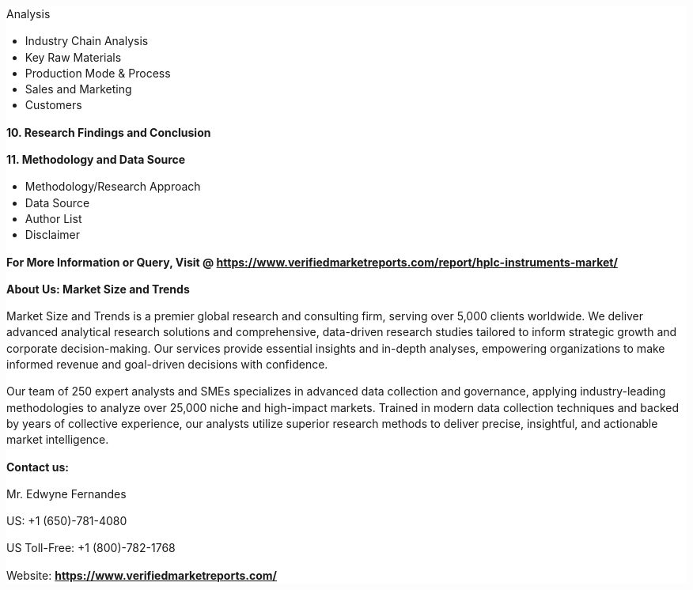 Analysis</strong></p><ul><li>Industry Chain Analysis</li><li>Key Raw Materials</li><li>Production Mode &amp; Process</li><li>Sales and Marketing</li><li>Customers</li></ul><p><strong>10. Research Findings and Conclusion</strong></p><p><strong>11. Methodology and Data Source</strong></p><ul><li>Methodology/Research Approach</li><li>Data Source</li><li>Author List</li><li>Disclaimer</li></ul></p><p><strong>For More Information or Query, Visit @ <a href="https://www.verifiedmarketreports.com/report/hplc-instruments-market/">https://www.verifiedmarketreports.com/report/hplc-instruments-market/</a></strong></p><p><strong>About Us: Market Size and Trends</strong></p><p>Market Size and Trends is a premier global research and consulting firm, serving over 5,000 clients worldwide. We deliver advanced analytical research solutions and comprehensive, data-driven research studies tailored to inform strategic growth and corporate decision-making. Our services provide essential insights and in-depth analyses, empowering organizations to make informed revenue and goal-driven decisions with confidence.</p><p>Our team of 250 expert analysts and SMEs specializes in advanced data collection and governance, applying industry-leading methodologies to analyze over 25,000 niche and high-impact markets. Trained in modern data collection techniques and backed by years of collective experience, our analysts utilize superior research methods to deliver precise, insightful, and actionable market intelligence.</p><p><strong>Contact us:</strong></p><p>Mr. Edwyne Fernandes</p><p>US: +1 (650)-781-4080</p><p>US Toll-Free: +1 (800)-782-1768</p><p>Website: <strong><a href="https://www.verifiedmarketreports.com/">https://www.verifiedmarketreports.com/</a></strong></p>
